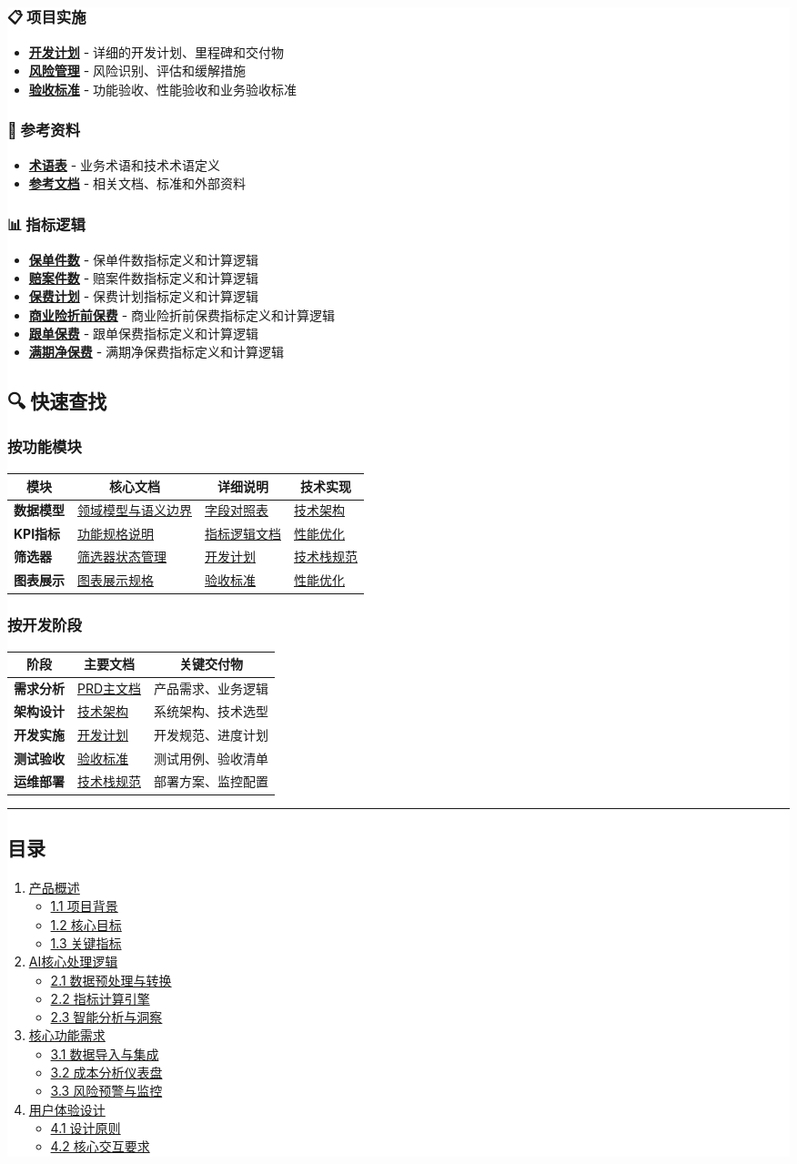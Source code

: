 ### 📋 项目实施
- **[开发计划](./docs/implementation/development-plan.md)** - 详细的开发计划、里程碑和交付物
- **[风险管理](./docs/implementation/risk-management.md)** - 风险识别、评估和缓解措施
- **[验收标准](./docs/implementation/acceptance-criteria.md)** - 功能验收、性能验收和业务验收标准

### 📖 参考资料
- **[术语表](./docs/reference/glossary.md)** - 业务术语和技术术语定义
- **[参考文档](./docs/reference/references.md)** - 相关文档、标准和外部资料

### 📊 指标逻辑
- **[保单件数](./指标逻辑/保单件数.md)** - 保单件数指标定义和计算逻辑
- **[赔案件数](./指标逻辑/赔案件数.md)** - 赔案件数指标定义和计算逻辑
- **[保费计划](./指标逻辑/保费计划.md)** - 保费计划指标定义和计算逻辑
- **[商业险折前保费](./指标逻辑/商业险折前保费.md)** - 商业险折前保费指标定义和计算逻辑
- **[跟单保费](./指标逻辑/跟单保费.md)** - 跟单保费指标定义和计算逻辑
- **[满期净保费](./指标逻辑/满期净保费.md)** - 满期净保费指标定义和计算逻辑

## 🔍 快速查找

### 按功能模块
| 模块 | 核心文档 | 详细说明 | 技术实现 |
|------|----------|----------|----------|
| **数据模型** | [领域模型与语义边界](#4-领域模型与语义边界) | [字段对照表](./指标逻辑/字段对照表.md) | [技术架构](./docs/technical/architecture.md) |
| **KPI指标** | [功能规格说明](#3-功能规格说明) | [指标逻辑文档](./指标逻辑/) | [性能优化](./docs/technical/performance.md) |
| **筛选器** | [筛选器状态管理](#筛选器状态管理) | [开发计划](./docs/implementation/development-plan.md) | [技术栈规范](./docs/technical/tech-stack.md) |
| **图表展示** | [图表展示规格](#图表展示规格) | [验收标准](./docs/implementation/acceptance-criteria.md) | [性能优化](./docs/technical/performance.md) |

### 按开发阶段
| 阶段 | 主要文档 | 关键交付物 |
|------|----------|------------|
| **需求分析** | [PRD主文档](./prd.md) | 产品需求、业务逻辑 |
| **架构设计** | [技术架构](./docs/technical/architecture.md) | 系统架构、技术选型 |
| **开发实施** | [开发计划](./docs/implementation/development-plan.md) | 开发规范、进度计划 |
| **测试验收** | [验收标准](./docs/implementation/acceptance-criteria.md) | 测试用例、验收清单 |
| **运维部署** | [技术栈规范](./docs/technical/tech-stack.md) | 部署方案、监控配置 |

---

## 目录

1.  [产品概述](#1-产品概述)
    -   [1.1 项目背景](#11-项目背景)
    -   [1.2 核心目标](#12-核心目标)
    -   [1.3 关键指标](#13-关键指标)
2.  [AI核心处理逻辑](#2-ai核心处理逻辑)
    -   [2.1 数据预处理与转换](#21-数据预处理与转换)
    -   [2.2 指标计算引擎](#22-指标计算引擎)
    -   [2.3 智能分析与洞察](#23-智能分析与洞察)
3.  [核心功能需求](#3-核心功能需求)
    -   [3.1 数据导入与集成](#31-数据导入与集成)
    -   [3.2 成本分析仪表盘](#32-成本分析仪表盘)
    -   [3.3 风险预警与监控](#33-风险预警与监控)
4.  [用户体验设计](#4-用户体验设计)
    -   [4.1 设计原则](#41-设计原则)
    -   [4.2 核心交互要求](#42-核心交互要求)